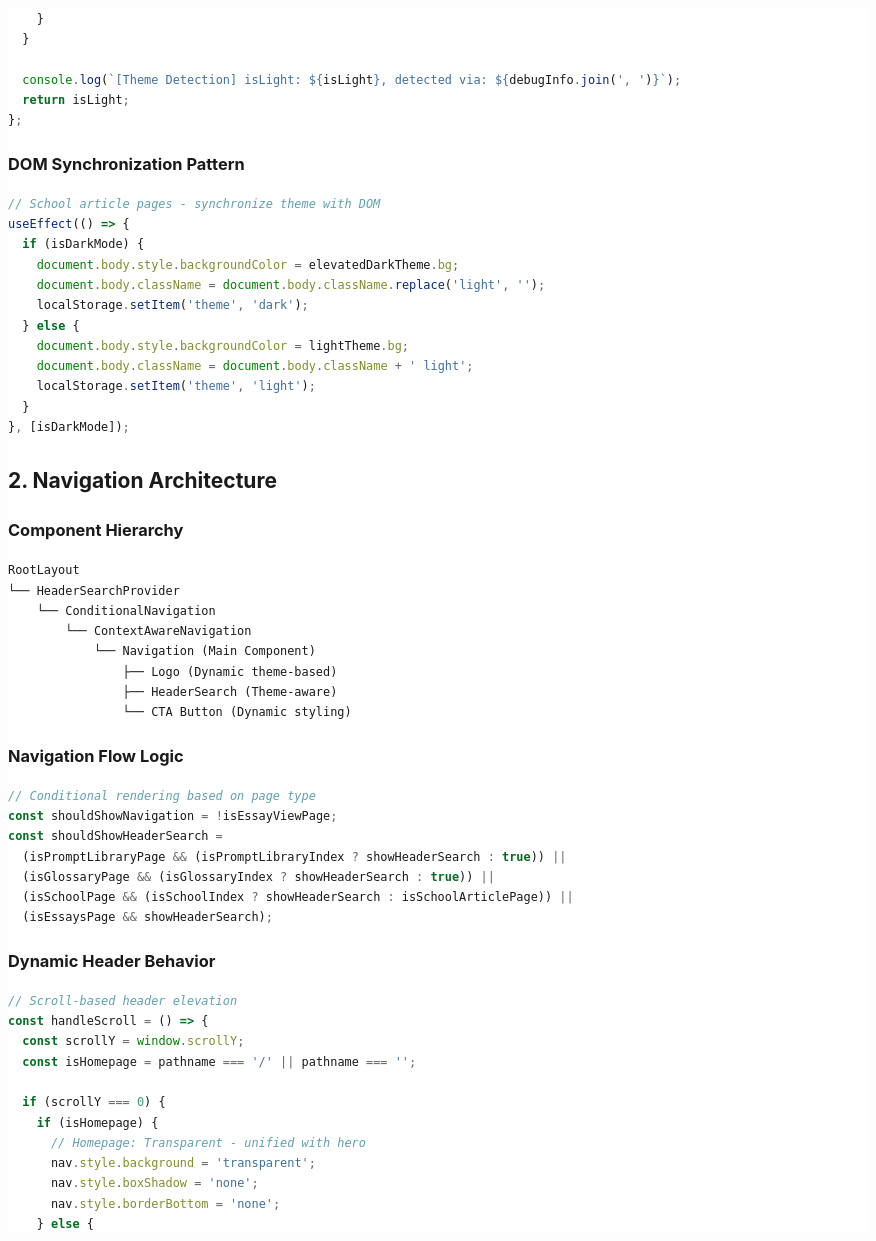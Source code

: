 ```javascript
    }
  }
  
  console.log(`[Theme Detection] isLight: ${isLight}, detected via: ${debugInfo.join(', ')}`);
  return isLight;
};
```

### DOM Synchronization Pattern
```javascript
// School article pages - synchronize theme with DOM
useEffect(() => {
  if (isDarkMode) {
    document.body.style.backgroundColor = elevatedDarkTheme.bg;
    document.body.className = document.body.className.replace('light', '');
    localStorage.setItem('theme', 'dark');
  } else {
    document.body.style.backgroundColor = lightTheme.bg;
    document.body.className = document.body.className + ' light';
    localStorage.setItem('theme', 'light');
  }
}, [isDarkMode]);
```

## 2. Navigation Architecture

### Component Hierarchy
```
RootLayout
└── HeaderSearchProvider
    └── ConditionalNavigation
        └── ContextAwareNavigation
            └── Navigation (Main Component)
                ├── Logo (Dynamic theme-based)
                ├── HeaderSearch (Theme-aware)
                └── CTA Button (Dynamic styling)
```

### Navigation Flow Logic
```javascript
// Conditional rendering based on page type
const shouldShowNavigation = !isEssayViewPage;
const shouldShowHeaderSearch = 
  (isPromptLibraryPage && (isPromptLibraryIndex ? showHeaderSearch : true)) ||
  (isGlossaryPage && (isGlossaryIndex ? showHeaderSearch : true)) ||
  (isSchoolPage && (isSchoolIndex ? showHeaderSearch : isSchoolArticlePage)) ||
  (isEssaysPage && showHeaderSearch);
```

### Dynamic Header Behavior
```javascript
// Scroll-based header elevation
const handleScroll = () => {
  const scrollY = window.scrollY;
  const isHomepage = pathname === '/' || pathname === '';
  
  if (scrollY === 0) {
    if (isHomepage) {
      // Homepage: Transparent - unified with hero
      nav.style.background = 'transparent';
      nav.style.boxShadow = 'none';
      nav.style.borderBottom = 'none';
    } else {
```